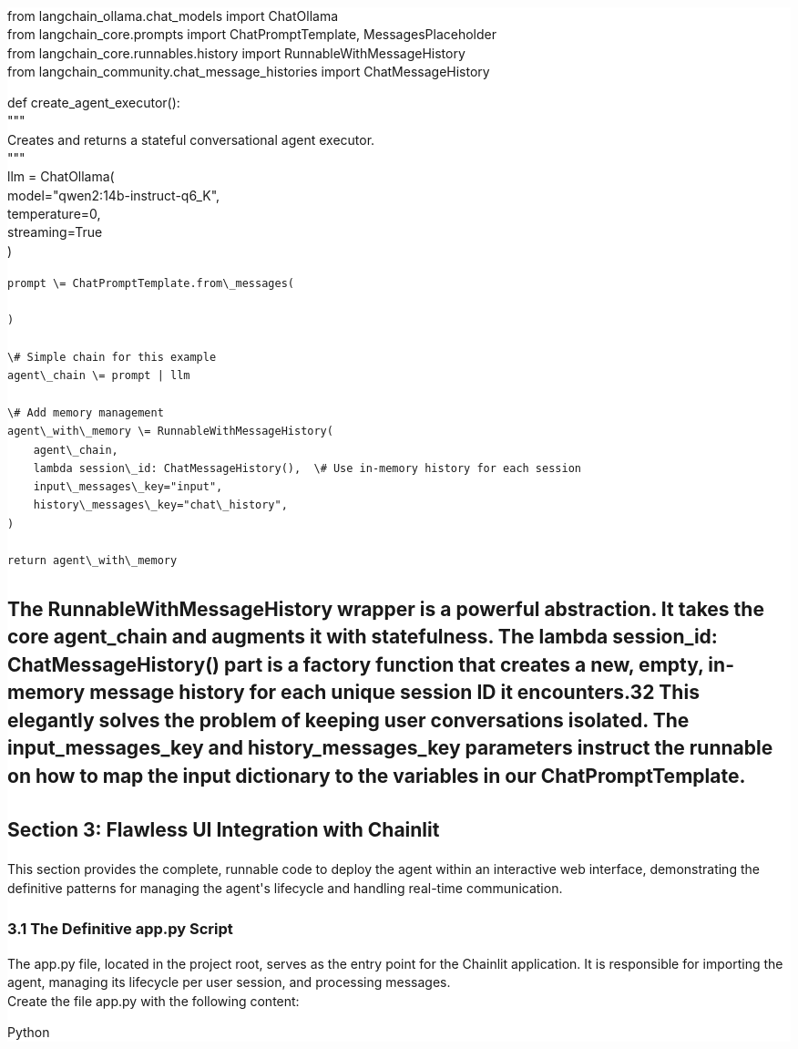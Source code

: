 from langchain\_ollama.chat\_models import ChatOllama  
from langchain\_core.prompts import ChatPromptTemplate, MessagesPlaceholder  
from langchain\_core.runnables.history import RunnableWithMessageHistory  
from langchain\_community.chat\_message\_histories import ChatMessageHistory

def create\_agent\_executor():  
    """  
    Creates and returns a stateful conversational agent executor.  
    """  
    llm \= ChatOllama(  
        model="qwen2:14b-instruct-q6\_K",  
        temperature=0,  
        streaming=True  
    )

    prompt \= ChatPromptTemplate.from\_messages(  
         
    )

    \# Simple chain for this example  
    agent\_chain \= prompt | llm

    \# Add memory management  
    agent\_with\_memory \= RunnableWithMessageHistory(  
        agent\_chain,  
        lambda session\_id: ChatMessageHistory(),  \# Use in-memory history for each session  
        input\_messages\_key="input",  
        history\_messages\_key="chat\_history",  
    )

    return agent\_with\_memory

The RunnableWithMessageHistory wrapper is a powerful abstraction. It takes the core agent\_chain and augments it with statefulness. The lambda session\_id: ChatMessageHistory() part is a factory function that creates a new, empty, in-memory message history for each unique session ID it encounters.32 This elegantly solves the problem of keeping user conversations isolated. The  
input\_messages\_key and history\_messages\_key parameters instruct the runnable on how to map the input dictionary to the variables in our ChatPromptTemplate.  
---

## **Section 3: Flawless UI Integration with Chainlit**

This section provides the complete, runnable code to deploy the agent within an interactive web interface, demonstrating the definitive patterns for managing the agent's lifecycle and handling real-time communication.

### **3.1 The Definitive app.py Script**

The app.py file, located in the project root, serves as the entry point for the Chainlit application. It is responsible for importing the agent, managing its lifecycle per user session, and processing messages.  
Create the file app.py with the following content:

Python
